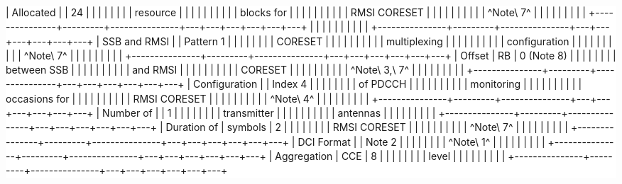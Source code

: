 | Allocated     |         | 24            |   |   |   |   |   |   |
| resource      |         |               |   |   |   |   |   |   |
| blocks for    |         |               |   |   |   |   |   |   |
| RMSI CORESET  |         |               |   |   |   |   |   |   |
| ^Note\ 7^     |         |               |   |   |   |   |   |   |
+---------------+---------+---------------+---+---+---+---+---+---+
|               |         |               |   |   |   |   |   |   |
+---------------+---------+---------------+---+---+---+---+---+---+
| SSB and RMSI  |         | Pattern 1     |   |   |   |   |   |   |
| CORESET       |         |               |   |   |   |   |   |   |
| multiplexing  |         |               |   |   |   |   |   |   |
| configuration |         |               |   |   |   |   |   |   |
| ^Note\ 7^     |         |               |   |   |   |   |   |   |
+---------------+---------+---------------+---+---+---+---+---+---+
| Offset        | RB      | 0 (Note 8)    |   |   |   |   |   |   |
| between SSB   |         |               |   |   |   |   |   |   |
| and RMSI      |         |               |   |   |   |   |   |   |
| CORESET       |         |               |   |   |   |   |   |   |
| ^Note\ 3,\ 7^ |         |               |   |   |   |   |   |   |
+---------------+---------+---------------+---+---+---+---+---+---+
| Configuration |         | Index 4       |   |   |   |   |   |   |
| of PDCCH      |         |               |   |   |   |   |   |   |
| monitoring    |         |               |   |   |   |   |   |   |
| occasions for |         |               |   |   |   |   |   |   |
| RMSI CORESET  |         |               |   |   |   |   |   |   |
| ^Note\ 4^     |         |               |   |   |   |   |   |   |
+---------------+---------+---------------+---+---+---+---+---+---+
| Number of     |         | 1             |   |   |   |   |   |   |
| transmitter   |         |               |   |   |   |   |   |   |
| antennas      |         |               |   |   |   |   |   |   |
+---------------+---------+---------------+---+---+---+---+---+---+
| Duration of   | symbols | 2             |   |   |   |   |   |   |
| RMSI CORESET  |         |               |   |   |   |   |   |   |
| ^Note\ 7^     |         |               |   |   |   |   |   |   |
+---------------+---------+---------------+---+---+---+---+---+---+
| DCI Format    |         | Note 2        |   |   |   |   |   |   |
| ^Note\ 1^     |         |               |   |   |   |   |   |   |
+---------------+---------+---------------+---+---+---+---+---+---+
| Aggregation   | CCE     | 8             |   |   |   |   |   |   |
| level         |         |               |   |   |   |   |   |   |
+---------------+---------+---------------+---+---+---+---+---+---+